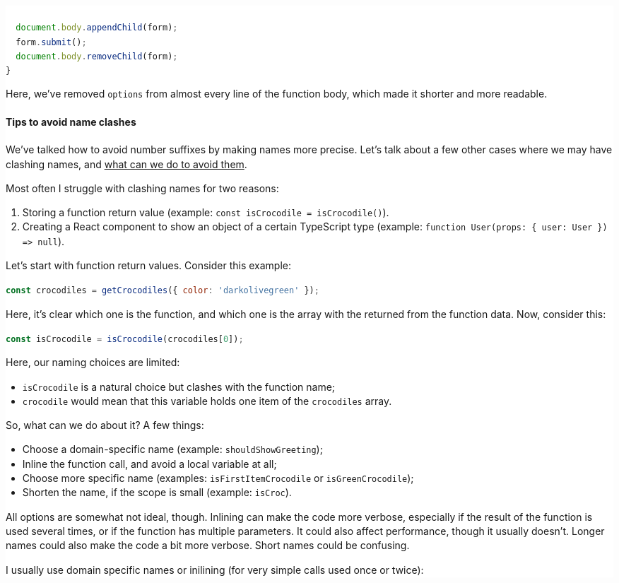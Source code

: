 ```ts

  document.body.appendChild(form);
  form.submit();
  document.body.removeChild(form);
}
```



Here, we’ve removed `options` from almost every line of the function body, which made it shorter and more readable.

#### Tips to avoid name clashes

We’ve talked how to avoid number suffixes by making names more precise. Let’s talk about a few other cases where we may have clashing names, and [what can we do to avoid them](https://gist.github.com/sapegin/a46ab46cdd4d6b5045027d120b9c967d).

Most often I struggle with clashing names for two reasons:

1. Storing a function return value (example: `const isCrocodile = isCrocodile()`).
2. Creating a React component to show an object of a certain TypeScript type (example: `function User(props: { user: User }) => null`).

Let’s start with function return values. Consider this example:



```js
const crocodiles = getCrocodiles({ color: 'darkolivegreen' });
```



Here, it’s clear which one is the function, and which one is the array with the returned from the function data. Now, consider this:



```js
const isCrocodile = isCrocodile(crocodiles[0]);
```

Here, our naming choices are limited:

- `isCrocodile` is a natural choice but clashes with the function name;
- `crocodile` would mean that this variable holds one item of the `crocodiles` array.

So, what can we do about it? A few things:

- Choose a domain-specific name (example: `shouldShowGreeting`);
- Inline the function call, and avoid a local variable at all;
- Choose more specific name (examples: `isFirstItemCrocodile` or `isGreenCrocodile`);
- Shorten the name, if the scope is small (example: `isCroc`).

All options are somewhat not ideal, though. Inlining can make the code more verbose, especially if the result of the function is used several times, or if the function has multiple parameters. It could also affect performance, though it usually doesn’t. Longer names could also make the code a bit more verbose. Short names could be confusing.

I usually use domain specific names or inilining (for very simple calls used once or twice):
